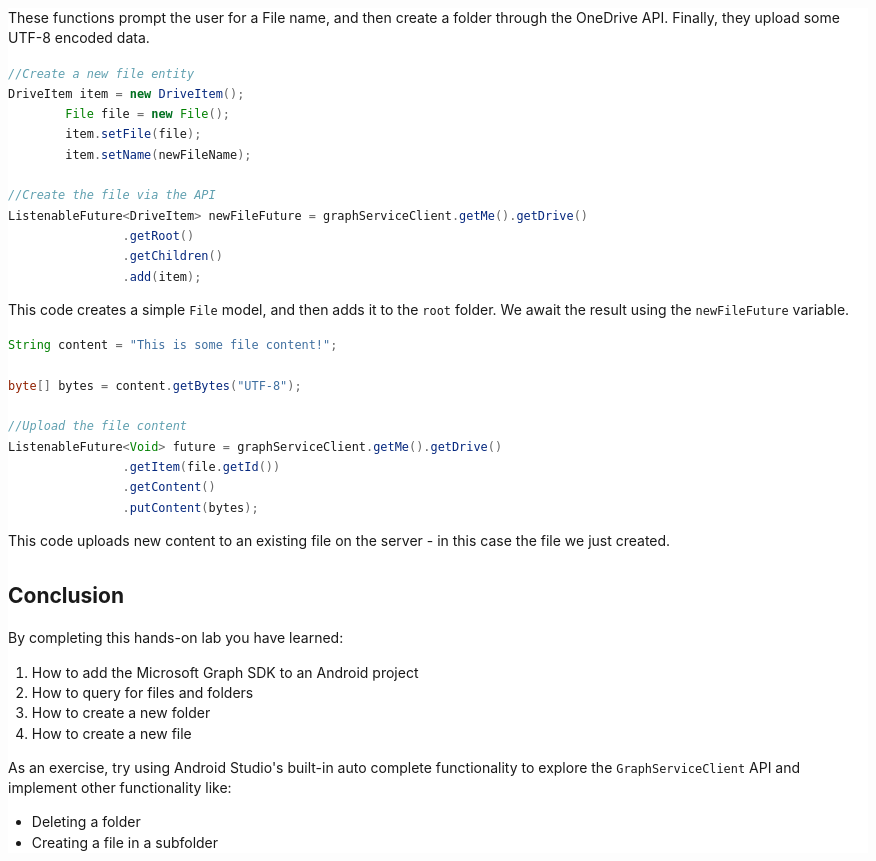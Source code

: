 These functions prompt the user for a File name, and then create a folder through the OneDrive API. Finally, they upload some UTF-8 encoded data.

```java
//Create a new file entity
DriveItem item = new DriveItem();
        File file = new File();
        item.setFile(file);
        item.setName(newFileName);

//Create the file via the API
ListenableFuture<DriveItem> newFileFuture = graphServiceClient.getMe().getDrive()
                .getRoot()
                .getChildren()
                .add(item);
```

This code creates a simple `File` model, and then adds it to the `root` folder. We await the result using the `newFileFuture` variable.

```java
String content = "This is some file content!";

byte[] bytes = content.getBytes("UTF-8");

//Upload the file content
ListenableFuture<Void> future = graphServiceClient.getMe().getDrive()
                .getItem(file.getId())
                .getContent()
                .putContent(bytes);
```

This code uploads new content to an existing file on the server - in this case the file we just created.

## Conclusion

By completing this hands-on lab you have learned:

1. How to add the Microsoft Graph SDK to an Android project
2. How to query for files and folders
3. How to create a new folder
4. How to create a new file

As an exercise, try using Android Studio's built-in auto complete functionality to explore the `GraphServiceClient` API and implement other functionality like:

-   Deleting a folder
-   Creating a file in a subfolder
